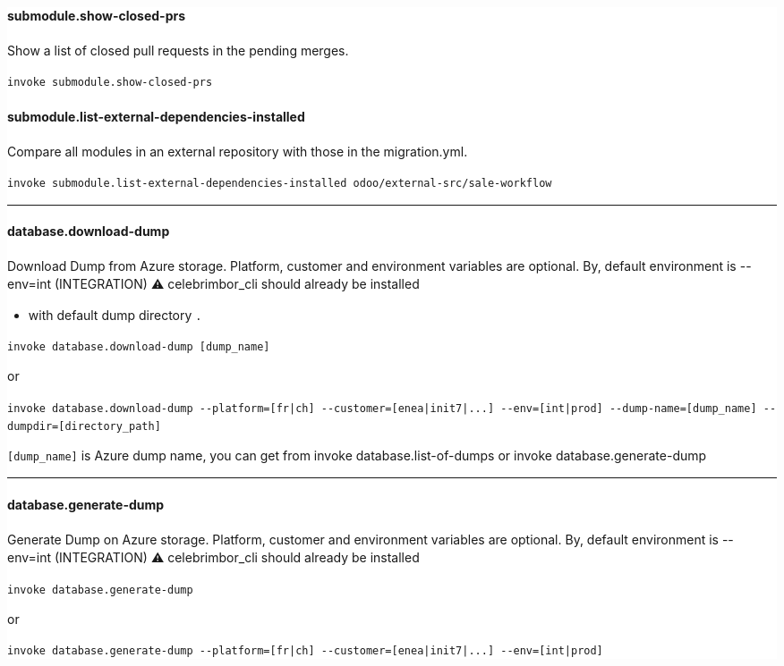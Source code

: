 
#### submodule.show-closed-prs

Show a list of closed pull requests in the pending merges.

```
invoke submodule.show-closed-prs
```


#### submodule.list-external-dependencies-installed

Compare all modules in an external repository with those in the migration.yml.

```
invoke submodule.list-external-dependencies-installed odoo/external-src/sale-workflow
```

-----

#### database.download-dump

Download Dump from Azure storage.
Platform, customer and environment variables are optional. By, default environment is --env=int (INTEGRATION)
:warning: celebrimbor_cli should already be installed

* with default dump directory `.`

```shell
invoke database.download-dump [dump_name]
```

or

```shell
invoke database.download-dump --platform=[fr|ch] --customer=[enea|init7|...] --env=[int|prod] --dump-name=[dump_name] --dumpdir=[directory_path]
```

`[dump_name]` is Azure dump name, you can get from invoke database.list-of-dumps or invoke database.generate-dump

-----

#### database.generate-dump

Generate Dump on Azure storage.
Platform, customer and environment variables are optional. By, default environment is --env=int (INTEGRATION)
:warning: celebrimbor_cli should already be installed


```shell
invoke database.generate-dump
```

or

```shell
invoke database.generate-dump --platform=[fr|ch] --customer=[enea|init7|...] --env=[int|prod]
```

